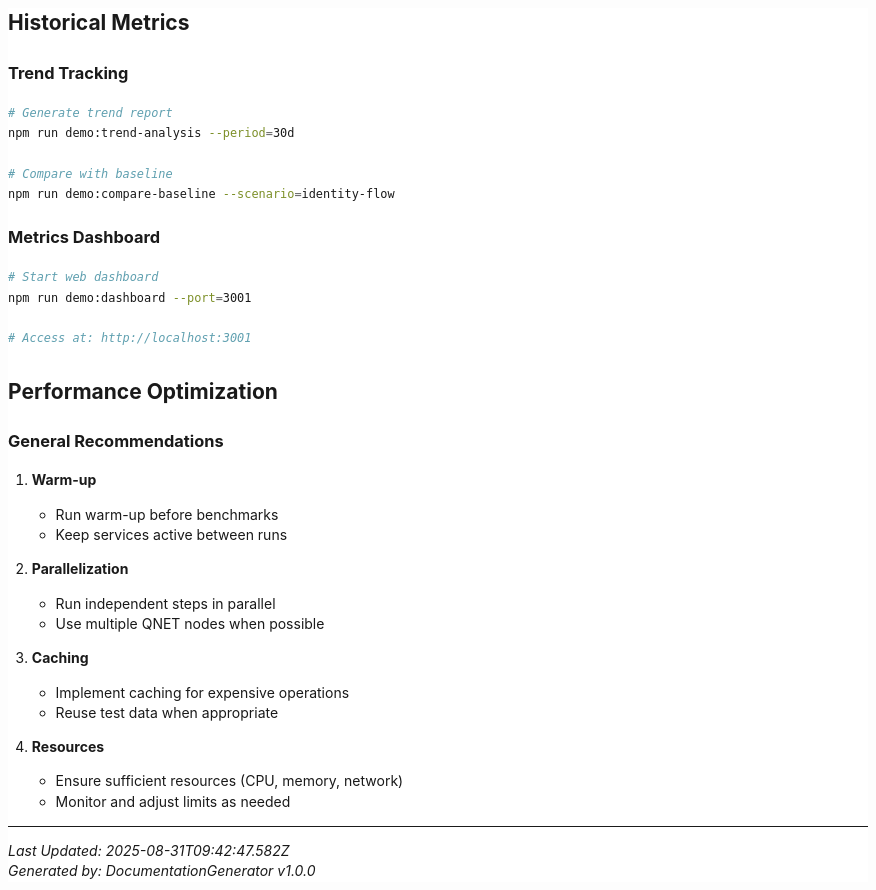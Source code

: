 
## Historical Metrics

### Trend Tracking

```bash
# Generate trend report
npm run demo:trend-analysis --period=30d

# Compare with baseline
npm run demo:compare-baseline --scenario=identity-flow
```

### Metrics Dashboard

```bash
# Start web dashboard
npm run demo:dashboard --port=3001

# Access at: http://localhost:3001
```

## Performance Optimization

### General Recommendations

1. **Warm-up**
   - Run warm-up before benchmarks
   - Keep services active between runs

2. **Parallelization**
   - Run independent steps in parallel
   - Use multiple QNET nodes when possible

3. **Caching**
   - Implement caching for expensive operations
   - Reuse test data when appropriate

4. **Resources**
   - Ensure sufficient resources (CPU, memory, network)
   - Monitor and adjust limits as needed

---

*Last Updated: 2025-08-31T09:42:47.582Z*  
*Generated by: DocumentationGenerator v1.0.0*
